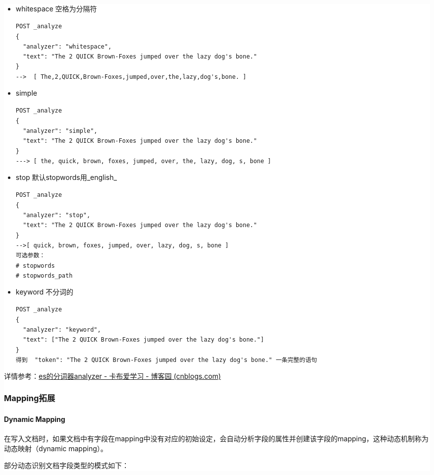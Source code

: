 - whitespace  空格为分隔符

  ```
  POST _analyze
  {
    "analyzer": "whitespace",
    "text": "The 2 QUICK Brown-Foxes jumped over the lazy dog's bone."
  }
  -->  [ The,2,QUICK,Brown-Foxes,jumped,over,the,lazy,dog's,bone. ]
  ```

- simple   

  ```
  POST _analyze
  {
    "analyzer": "simple",
    "text": "The 2 QUICK Brown-Foxes jumped over the lazy dog's bone."
  }
  ---> [ the, quick, brown, foxes, jumped, over, the, lazy, dog, s, bone ]
  ```

- stop  默认stopwords用_english_ 

  ```
  POST _analyze
  {
    "analyzer": "stop",
    "text": "The 2 QUICK Brown-Foxes jumped over the lazy dog's bone."
  }
  -->[ quick, brown, foxes, jumped, over, lazy, dog, s, bone ]
  可选参数：
  # stopwords
  # stopwords_path
  ```

- keyword  不分词的

  ```
  POST _analyze
  {
    "analyzer": "keyword",
    "text": ["The 2 QUICK Brown-Foxes jumped over the lazy dog's bone."]
  }
  得到  "token": "The 2 QUICK Brown-Foxes jumped over the lazy dog's bone." 一条完整的语句
  ```

详情参考：[es的分词器analyzer - 卡布爱学习 - 博客园 (cnblogs.com)](https://www.cnblogs.com/xiaobaozi-95/p/9328948.html)

### Mapping拓展

#### Dynamic Mapping

在写入文档时，如果文档中有字段在mapping中没有对应的初始设定，会自动分析字段的属性并创建该字段的mapping，这种动态机制称为动态映射（dynamic mapping）。

部分动态识别文档字段类型的模式如下：
